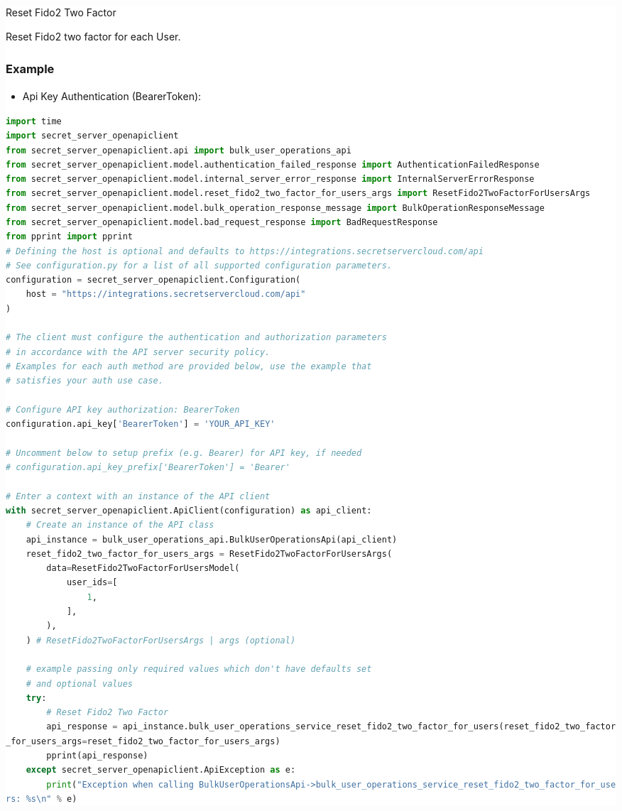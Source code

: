 Reset Fido2 Two Factor

Reset Fido2 two factor for each User.

### Example

* Api Key Authentication (BearerToken):

```python
import time
import secret_server_openapiclient
from secret_server_openapiclient.api import bulk_user_operations_api
from secret_server_openapiclient.model.authentication_failed_response import AuthenticationFailedResponse
from secret_server_openapiclient.model.internal_server_error_response import InternalServerErrorResponse
from secret_server_openapiclient.model.reset_fido2_two_factor_for_users_args import ResetFido2TwoFactorForUsersArgs
from secret_server_openapiclient.model.bulk_operation_response_message import BulkOperationResponseMessage
from secret_server_openapiclient.model.bad_request_response import BadRequestResponse
from pprint import pprint
# Defining the host is optional and defaults to https://integrations.secretservercloud.com/api
# See configuration.py for a list of all supported configuration parameters.
configuration = secret_server_openapiclient.Configuration(
    host = "https://integrations.secretservercloud.com/api"
)

# The client must configure the authentication and authorization parameters
# in accordance with the API server security policy.
# Examples for each auth method are provided below, use the example that
# satisfies your auth use case.

# Configure API key authorization: BearerToken
configuration.api_key['BearerToken'] = 'YOUR_API_KEY'

# Uncomment below to setup prefix (e.g. Bearer) for API key, if needed
# configuration.api_key_prefix['BearerToken'] = 'Bearer'

# Enter a context with an instance of the API client
with secret_server_openapiclient.ApiClient(configuration) as api_client:
    # Create an instance of the API class
    api_instance = bulk_user_operations_api.BulkUserOperationsApi(api_client)
    reset_fido2_two_factor_for_users_args = ResetFido2TwoFactorForUsersArgs(
        data=ResetFido2TwoFactorForUsersModel(
            user_ids=[
                1,
            ],
        ),
    ) # ResetFido2TwoFactorForUsersArgs | args (optional)

    # example passing only required values which don't have defaults set
    # and optional values
    try:
        # Reset Fido2 Two Factor
        api_response = api_instance.bulk_user_operations_service_reset_fido2_two_factor_for_users(reset_fido2_two_factor_for_users_args=reset_fido2_two_factor_for_users_args)
        pprint(api_response)
    except secret_server_openapiclient.ApiException as e:
        print("Exception when calling BulkUserOperationsApi->bulk_user_operations_service_reset_fido2_two_factor_for_users: %s\n" % e)
```
